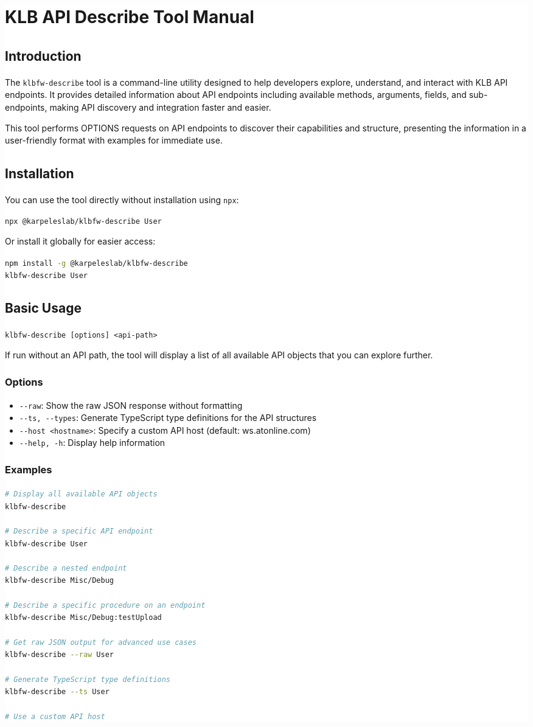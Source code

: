 # KLB API Describe Tool Manual

## Introduction

The `klbfw-describe` tool is a command-line utility designed to help developers explore, understand, and interact with KLB API endpoints. It provides detailed information about API endpoints including available methods, arguments, fields, and sub-endpoints, making API discovery and integration faster and easier.

This tool performs OPTIONS requests on API endpoints to discover their capabilities and structure, presenting the information in a user-friendly format with examples for immediate use.

## Installation

You can use the tool directly without installation using `npx`:

```bash
npx @karpeleslab/klbfw-describe User
```

Or install it globally for easier access:

```bash
npm install -g @karpeleslab/klbfw-describe
klbfw-describe User
```

## Basic Usage

```
klbfw-describe [options] <api-path>
```

If run without an API path, the tool will display a list of all available API objects that you can explore further.

### Options

- `--raw`: Show the raw JSON response without formatting
- `--ts, --types`: Generate TypeScript type definitions for the API structures
- `--host <hostname>`: Specify a custom API host (default: ws.atonline.com)
- `--help, -h`: Display help information

### Examples

```bash
# Display all available API objects
klbfw-describe

# Describe a specific API endpoint
klbfw-describe User

# Describe a nested endpoint
klbfw-describe Misc/Debug

# Describe a specific procedure on an endpoint
klbfw-describe Misc/Debug:testUpload

# Get raw JSON output for advanced use cases
klbfw-describe --raw User

# Generate TypeScript type definitions
klbfw-describe --ts User

# Use a custom API host
```